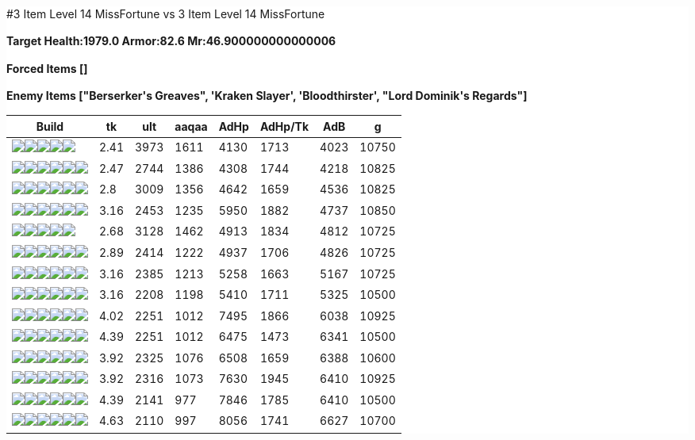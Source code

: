 








#3 Item Level 14 MissFortune vs 3 Item Level 14 MissFortune

**Target Health:1979.0 Armor:82.6 Mr:46.900000000000006**


**Forced Items []**


**Enemy Items ["Berserker's Greaves", 'Kraken Slayer', 'Bloodthirster', "Lord Dominik's Regards"]**




Build | tk | ult | aaqaa | AdHp | AdHp/Tk | AdB | g
-|-|-|-|-|-|-|-
![](/item/3004.png)![](/item/3036.png)![](/item/3142.png)![](/item/1055.png)![](/item/1038.png)|2.41|3973|1611|4130|1713|4023|10750
![](/item/3004.png)![](/item/3091.png)![](/item/6692.png)![](/item/1001.png)![](/item/1055.png)![](/item/1037.png)|2.47|2744|1386|4308|1744|4218|10825
![](/item/3004.png)![](/item/3814.png)![](/item/3031.png)![](/item/1001.png)![](/item/1055.png)![](/item/1037.png)|2.8|3009|1356|4642|1659|4536|10825
![](/item/3026.png)![](/item/3091.png)![](/item/6695.png)![](/item/1001.png)![](/item/1055.png)![](/item/1038.png)|3.16|2453|1235|5950|1882|4737|10850
![](/item/3095.png)![](/item/3748.png)![](/item/3142.png)![](/item/1055.png)![](/item/1037.png)|2.68|3128|1462|4913|1834|4812|10725
![](/item/3091.png)![](/item/6333.png)![](/item/6695.png)![](/item/1001.png)![](/item/1055.png)![](/item/1037.png)|2.89|2414|1222|4937|1706|4826|10725
![](/item/3091.png)![](/item/3181.png)![](/item/3814.png)![](/item/1001.png)![](/item/1055.png)![](/item/1037.png)|3.16|2385|1213|5258|1663|5167|10725
![](/item/3748.png)![](/item/3091.png)![](/item/3814.png)![](/item/1001.png)![](/item/1055.png)![](/item/1036.png)|3.16|2208|1198|5410|1711|5325|10500
![](/item/3026.png)![](/item/3071.png)![](/item/6630.png)![](/item/1001.png)![](/item/1055.png)![](/item/1037.png)|4.02|2251|1012|7495|1866|6038|10925
![](/item/3071.png)![](/item/3181.png)![](/item/6333.png)![](/item/1001.png)![](/item/1055.png)![](/item/1036.png)|4.39|2251|1012|6475|1473|6341|10500
![](/item/3748.png)![](/item/6333.png)![](/item/3814.png)![](/item/1001.png)![](/item/1055.png)![](/item/1036.png)|3.92|2325|1076|6508|1659|6388|10600
![](/item/3748.png)![](/item/3026.png)![](/item/3181.png)![](/item/1001.png)![](/item/1055.png)![](/item/1037.png)|3.92|2316|1073|7630|1945|6410|10925
![](/item/3026.png)![](/item/3071.png)![](/item/6333.png)![](/item/1001.png)![](/item/1055.png)![](/item/1036.png)|4.39|2141|977|7846|1785|6410|10500
![](/item/3748.png)![](/item/3026.png)![](/item/6333.png)![](/item/1001.png)![](/item/1055.png)![](/item/1036.png)|4.63|2110|997|8056|1741|6627|10700






















